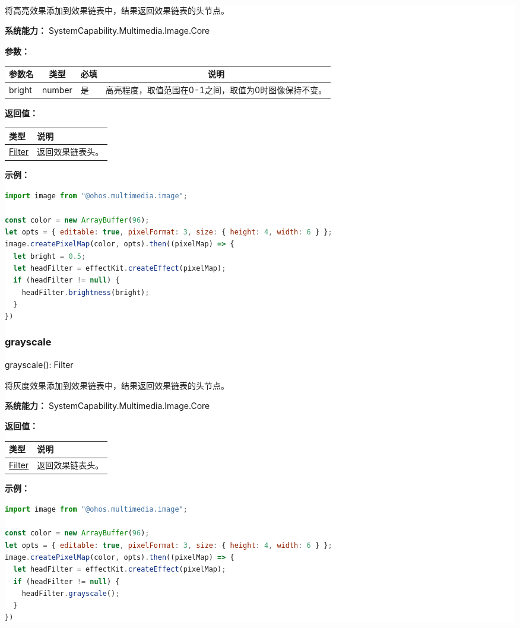 将高亮效果添加到效果链表中，结果返回效果链表的头节点。

**系统能力：** SystemCapability.Multimedia.Image.Core

**参数：**

| 参数名 | 类型        | 必填 | 说明                                                         |
| ------ | ----------- | ---- | ------------------------------------------------------------ |
|  bright   | number | 是   | 高亮程度，取值范围在0-1之间，取值为0时图像保持不变。 |

**返回值：**

| 类型           | 说明                                            |
| :------------- | :---------------------------------------------- |
| [Filter](#filter) | 返回效果链表头。 |

**示例：**

```js
import image from "@ohos.multimedia.image";

const color = new ArrayBuffer(96);
let opts = { editable: true, pixelFormat: 3, size: { height: 4, width: 6 } };
image.createPixelMap(color, opts).then((pixelMap) => {
  let bright = 0.5;
  let headFilter = effectKit.createEffect(pixelMap);
  if (headFilter != null) {
    headFilter.brightness(bright);
  }
})
```

### grayscale

grayscale(): Filter

将灰度效果添加到效果链表中，结果返回效果链表的头节点。

**系统能力：** SystemCapability.Multimedia.Image.Core

**返回值：**

| 类型           | 说明                                            |
| :------------- | :---------------------------------------------- |
| [Filter](#filter) | 返回效果链表头。 |

**示例：**

```js
import image from "@ohos.multimedia.image";

const color = new ArrayBuffer(96);
let opts = { editable: true, pixelFormat: 3, size: { height: 4, width: 6 } };
image.createPixelMap(color, opts).then((pixelMap) => {
  let headFilter = effectKit.createEffect(pixelMap);
  if (headFilter != null) {
    headFilter.grayscale();
  }
})
```
